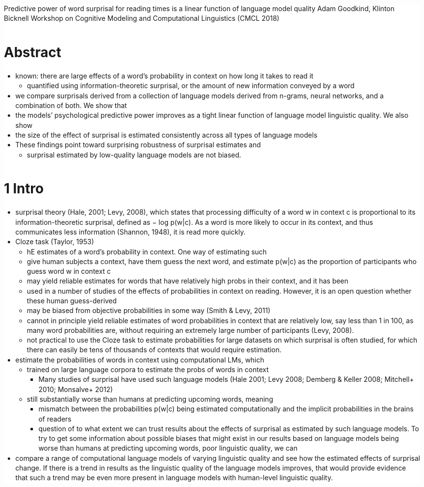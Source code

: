 Predictive power of word surprisal for reading times is
  a linear function of language model quality 
Adam Goodkind, Klinton Bicknell
Workshop on Cognitive Modeling and Computational Linguistics (CMCL 2018)

# Abstract

* known: there are large effects of a word’s probability in context
  on how long it takes to read it
  * quantified using information-theoretic surprisal, or the amount of new
    information conveyed by a word
* we compare surprisals derived from a collection of language models derived
  from n-grams, neural networks, and a combination of both. We show that
* the models’ psychological predictive power improves
  as a tight linear function of language model linguistic quality. We also show
* the size of the effect of surprisal is estimated consistently
  across all types of language models
* These findings point toward surprising robustness of surprisal estimates and
  * surprisal estimated by low-quality language models are not biased.

# 1 Intro

* surprisal theory (Hale, 2001; Levy, 2008), which states that
  processing difficulty of a word w in context c is proportional to its
  information-theoretic surprisal, defined as − log p(w|c). As a word is more
  likely to occur in its context, and thus communicates less information
  (Shannon, 1948), it is read more quickly.
* Cloze task (Taylor, 1953)
  * hE estimates of a word’s probability in context. One way of estimating such
  * give human subjects a context, have them guess the next word, and estimate
    p(w|c) as the proportion of participants who guess word w in context c
  * may yield reliable estimates for words that have relatively high probs in
    their context, and it has been
  * used in a number of studies of the effects of probabilities in context on
    reading. However, it is an open question whether these human guess-derived
  * may be biased from objective probabilities in some way (Smith & Levy, 2011)
  * cannot in principle yield reliable estimates of word probabilities in
    context that are relatively low, say less than 1 in 100, as many word
    probabilities are, without requiring an extremely large number of
    participants (Levy, 2008).  
  * not practical to use the Cloze task to estimate probabilities for large
    datasets on which surprisal is often studied, for which there can easily be
    tens of thousands of contexts that would require estimation.
* estimate the probabilities of words in context using computational LMs, which
  * trained on large language corpora to estimate the probs of words in context
    * Many studies of surprisal have used such language models (Hale 2001;
      Levy 2008; Demberg & Keller 2008; Mitchell+ 2010; Monsalve+ 2012)
  * still substantially worse than humans at predicting upcoming words, meaning
    * mismatch between the probabilities p(w|c) being estimated computationally
      and the implicit probabilities in the brains of readers
    * question of to what extent we can trust results about the effects of
      surprisal as estimated by such language models. To try to get some
      information about possible biases that might exist in our results based
      on language models being worse than humans at predicting upcoming words,
      poor linguistic quality, we can
* compare a range of computational language models of varying linguistic
  quality and see how the estimated effects of surprisal change. If there is a
  trend in results as the linguistic quality of the language models improves,
  that would provide evidence that such a trend may be even more present in
  language models with human-level linguistic quality.

